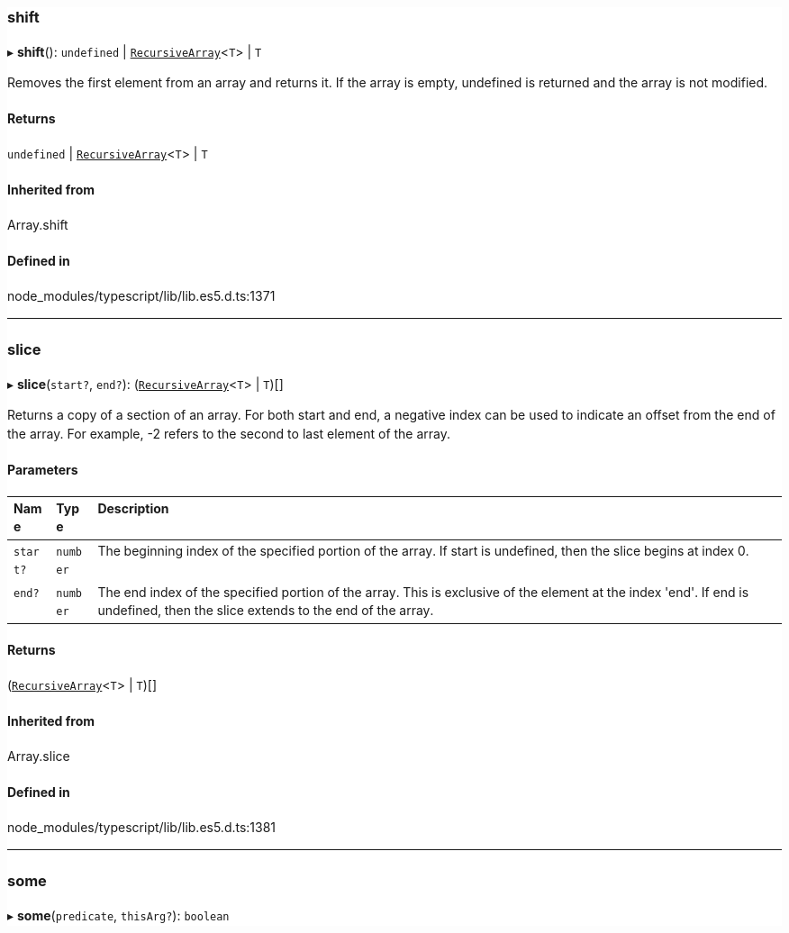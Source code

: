 
### shift

▸ **shift**(): `undefined` \| [`RecursiveArray`](lodash.RecursiveArray.md)\<`T`\> \| `T`

Removes the first element from an array and returns it. If the array is empty, undefined is returned
and the array is not modified.

#### Returns

`undefined` \| [`RecursiveArray`](lodash.RecursiveArray.md)\<`T`\> \| `T`

#### Inherited from

Array.shift

#### Defined in

node_modules/typescript/lib/lib.es5.d.ts:1371

---

### slice

▸ **slice**(`start?`, `end?`): ([`RecursiveArray`](lodash.RecursiveArray.md)\<`T`\> \| `T`)[]

Returns a copy of a section of an array. For both start and end, a negative index can be used to
indicate an offset from the end of the array. For example, -2 refers to the second to last element
of the array.

#### Parameters

| Name     | Type     | Description                                                                                                                                                                    |
| :------- | :------- | :----------------------------------------------------------------------------------------------------------------------------------------------------------------------------- |
| `start?` | `number` | The beginning index of the specified portion of the array. If start is undefined, then the slice begins at index 0.                                                            |
| `end?`   | `number` | The end index of the specified portion of the array. This is exclusive of the element at the index 'end'. If end is undefined, then the slice extends to the end of the array. |

#### Returns

([`RecursiveArray`](lodash.RecursiveArray.md)\<`T`\> \| `T`)[]

#### Inherited from

Array.slice

#### Defined in

node_modules/typescript/lib/lib.es5.d.ts:1381

---

### some

▸ **some**(`predicate`, `thisArg?`): `boolean`
